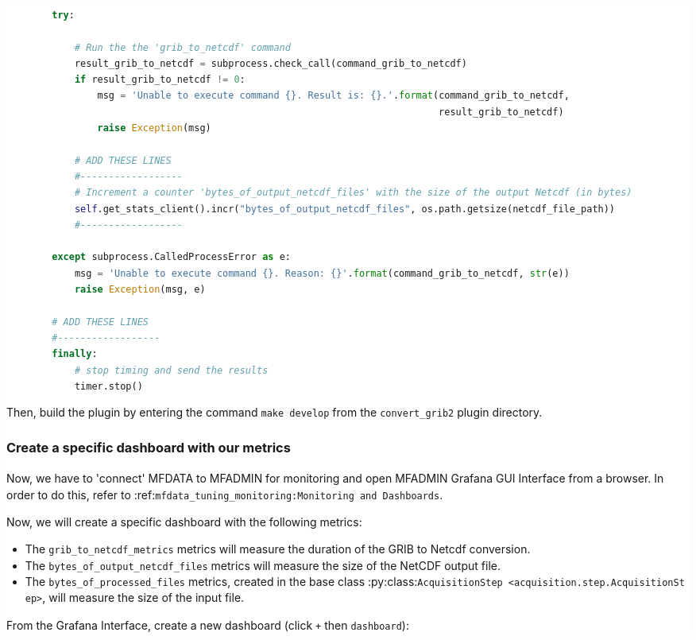 ```python
        try:

            # Run the the 'grib_to_netcdf' command
            result_grib_to_netcdf = subprocess.check_call(command_grib_to_netcdf)
            if result_grib_to_netcdf != 0:
                msg = 'Unable to execute command {}. Result is: {}.'.format(command_grib_to_netcdf,
                                                                            result_grib_to_netcdf)
                raise Exception(msg)

			# ADD THESE LINES
        	#------------------
            # Increment a counter 'bytes_of_output_netcdf_files' with the size of the output Netcdf (in bytes)
            self.get_stats_client().incr("bytes_of_output_netcdf_files", os.path.getsize(netcdf_file_path))
            #------------------

        except subprocess.CalledProcessError as e:
            msg = 'Unable to execute command {}. Reason: {}'.format(command_grib_to_netcdf, str(e))
            raise Exception(msg, e)

        # ADD THESE LINES
        #------------------
        finally:
            # stop timing and send the results
            timer.stop()

```


Then, build the plugin by entering the command `make develop` from the `convert_grib2` plugin directory.

### Create a specific dashboard with our metrics

Now, we have to 'connect' MFDATA to MFADMIN for monitoring and open MFADMIN Grafana GUI Interface from a browser. In order to do this, refer to :ref:`mfdata_tuning_monitoring:Monitoring and Dashboards`.

Now, we will create a specific dashboard with the following metrics:

- The `grib_to_netcdf_metrics` metrics will measure the duration of the GRIB to Netcdf conversion.
- The `bytes_of_output_netcdf_files` metrics will measure the size of the NetCDF output file.
- The `bytes_of_processed_files` metrics, created in the base class :py:class:`AcquisitionStep <acquisition.step.AcquisitionStep>`, will measure the size of the input file.


From the Grafana Interface, create a new dashboard (click `+` then `dashboard`):
